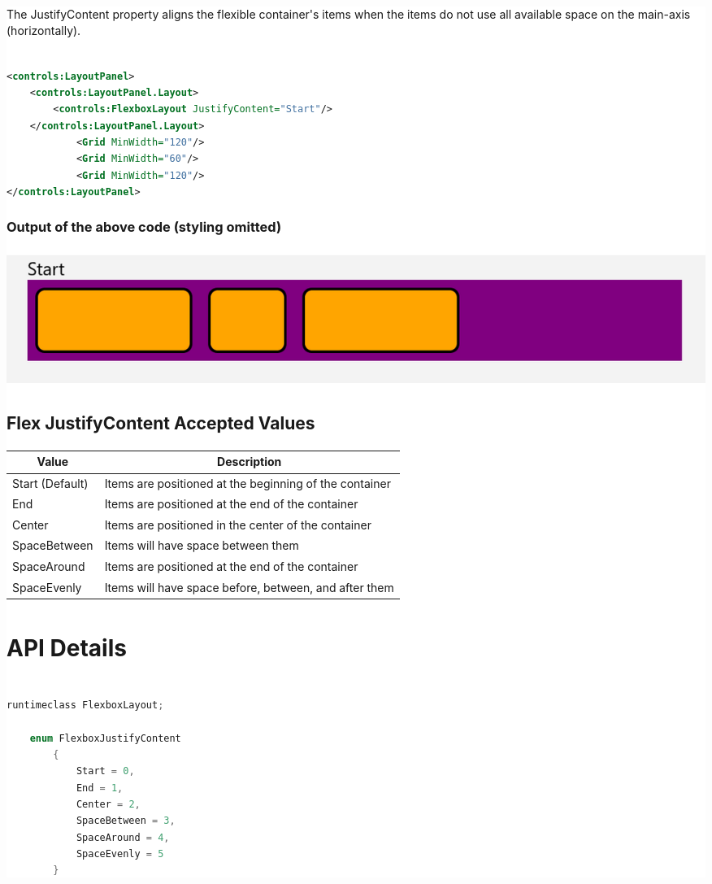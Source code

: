 The JustifyContent property aligns the flexible container's items when the items do not use all available space on the main-axis (horizontally).

```xml

<controls:LayoutPanel>
    <controls:LayoutPanel.Layout>
        <controls:FlexboxLayout JustifyContent="Start"/>
    </controls:LayoutPanel.Layout>
            <Grid MinWidth="120"/>
            <Grid MinWidth="60"/>
            <Grid MinWidth="120"/>
</controls:LayoutPanel>
```

### Output of the above code (styling omitted)
![image](./FlexJustifyContentStart.PNG)

##  Flex JustifyContent Accepted Values

| Value | Description |
|-|-|
| Start (Default) | Items are positioned at the beginning of the container |
| End | Items are positioned at the end of the container|
| Center | Items are positioned in the center of the container |
| SpaceBetween | Items will have space between them |
| SpaceAround | Items are positioned at the end of the container|
| SpaceEvenly | Items will have space before, between, and after them	 |

# API Details



```c# (but really MIDL3)

runtimeclass FlexboxLayout;

    enum FlexboxJustifyContent
        {
            Start = 0,
            End = 1,
            Center = 2,
            SpaceBetween = 3,
            SpaceAround = 4,
            SpaceEvenly = 5
        }
```

